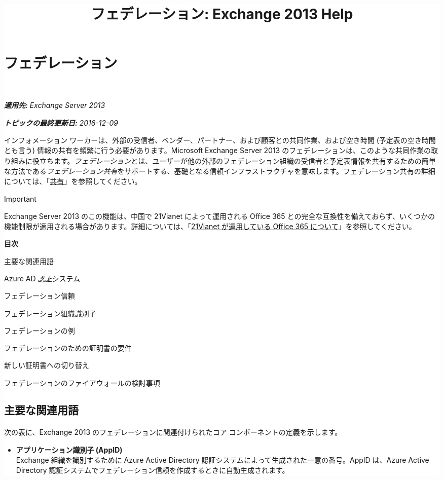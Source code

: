 ﻿---
title: 'フェデレーション: Exchange 2013 Help'
TOCTitle: フェデレーション
ms:assetid: 0046e2eb-6940-4941-bd5b-cbe6bffa3b94
ms:mtpsurl: https://technet.microsoft.com/ja-jp/library/Dd335047(v=EXCHG.150)
ms:contentKeyID: 48269117
ms.date: 04/24/2018
mtps_version: v=EXCHG.150
ms.translationtype: HT
---

# フェデレーション

 

_**適用先:** Exchange Server 2013_

_**トピックの最終更新日:** 2016-12-09_

インフォメーション ワーカーは、外部の受信者、ベンダー、パートナー、および顧客との共同作業、および空き時間 (予定表の空き時間とも言う) 情報の共有を頻繁に行う必要があります。Microsoft Exchange Server 2013 のフェデレーションは、このような共同作業の取り組みに役立ちます。*フェデレーション*とは、ユーザーが他の外部のフェデレーション組織の受信者と予定表情報を共有するための簡単な方法である*フェデレーション共有*をサポートする、基礎となる信頼インフラストラクチャを意味します。フェデレーション共有の詳細については、「[共有](sharing-exchange-2013-help.md)」を参照してください。


> [!IMPORTANT]
> Exchange Server 2013 のこの機能は、中国で 21Vianet によって運用される Office 365 との完全な互換性を備えておらず、いくつかの機能制限が適用される場合があります。詳細については、「<A href="https://go.microsoft.com/fwlink/?linkid=313640">21Vianet が運用している Office 365 について</A>」を参照してください。



**目次**

主要な関連用語

Azure AD 認証システム

フェデレーション信頼

フェデレーション組織識別子

フェデレーションの例

フェデレーションのための証明書の要件

新しい証明書への切り替え

フェデレーションのファイアウォールの検討事項

## 主要な関連用語

次の表に、Exchange 2013 のフェデレーションに関連付けられたコア コンポーネントの定義を示します。

  - **アプリケーション識別子 (AppID)**  
    Exchange 組織を識別するために Azure Active Directory 認証システムによって生成された一意の番号。AppID は、Azure Active Directory 認証システムでフェデレーション信頼を作成するときに自動生成されます。

